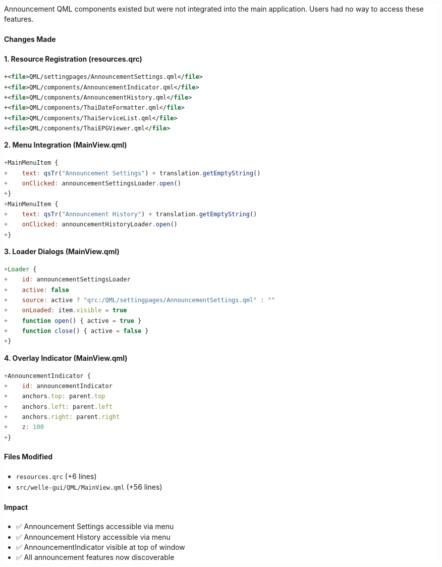 Announcement QML components existed but were not integrated into the main application. Users had no way to access these features.

#### Changes Made

**1. Resource Registration (resources.qrc)**
```xml
+<file>QML/settingpages/AnnouncementSettings.qml</file>
+<file>QML/components/AnnouncementIndicator.qml</file>
+<file>QML/components/AnnouncementHistory.qml</file>
+<file>QML/components/ThaiDateFormatter.qml</file>
+<file>QML/components/ThaiServiceList.qml</file>
+<file>QML/components/ThaiEPGViewer.qml</file>
```

**2. Menu Integration (MainView.qml)**
```qml
+MainMenuItem {
+    text: qsTr("Announcement Settings") + translation.getEmptyString()
+    onClicked: announcementSettingsLoader.open()
+}
+MainMenuItem {
+    text: qsTr("Announcement History") + translation.getEmptyString()
+    onClicked: announcementHistoryLoader.open()
+}
```

**3. Loader Dialogs (MainView.qml)**
```qml
+Loader {
+    id: announcementSettingsLoader
+    active: false
+    source: active ? "qrc:/QML/settingpages/AnnouncementSettings.qml" : ""
+    onLoaded: item.visible = true
+    function open() { active = true }
+    function close() { active = false }
+}
```

**4. Overlay Indicator (MainView.qml)**
```qml
+AnnouncementIndicator {
+    id: announcementIndicator
+    anchors.top: parent.top
+    anchors.left: parent.left
+    anchors.right: parent.right
+    z: 100
+}
```

#### Files Modified
- `resources.qrc` (+6 lines)
- `src/welle-gui/QML/MainView.qml` (+56 lines)

#### Impact
- ✅ Announcement Settings accessible via menu
- ✅ Announcement History accessible via menu
- ✅ AnnouncementIndicator visible at top of window
- ✅ All announcement features now discoverable
